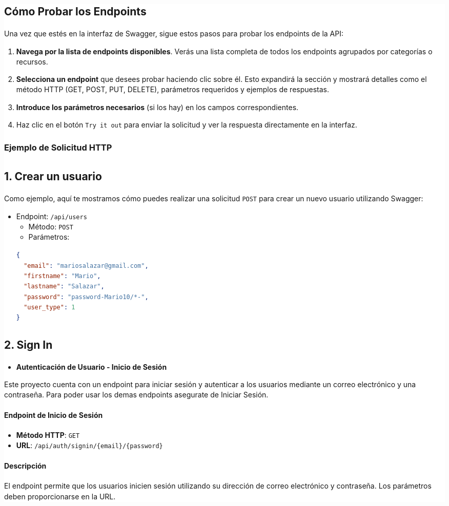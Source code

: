 ## Cómo Probar los Endpoints

Una vez que estés en la interfaz de Swagger, sigue estos pasos para probar los endpoints de la API:

1. **Navega por la lista de endpoints disponibles**. Verás una lista completa de todos los endpoints agrupados por categorías o recursos.

2. **Selecciona un endpoint** que desees probar haciendo clic sobre él. Esto expandirá la sección y mostrará detalles como el método HTTP (GET, POST, PUT, DELETE), parámetros requeridos y ejemplos de respuestas.

3. **Introduce los parámetros necesarios** (si los hay) en los campos correspondientes.

4. Haz clic en el botón `Try it out` para enviar la solicitud y ver la respuesta directamente en la interfaz.

### Ejemplo de Solicitud HTTP

## **1. Crear un usuario**

Como ejemplo, aquí te mostramos cómo puedes realizar una solicitud `POST` para crear un nuevo usuario utilizando Swagger:

  - Endpoint: `/api/users`
    - Método: `POST`
    - Parámetros:
    ```json
    {
      "email": "mariosalazar@gmail.com",
      "firstname": "Mario",
      "lastname": "Salazar",
      "password": "password-Mario10/*-",
      "user_type": 1
    }
    ```
## **2. Sign In**
    
- **Autenticación de Usuario - Inicio de Sesión**

Este proyecto cuenta con un endpoint para iniciar sesión y autenticar a los usuarios mediante un correo electrónico y una contraseña.
Para poder usar los demas endpoints asegurate de Iniciar Sesión.

#### Endpoint de Inicio de Sesión

- **Método HTTP**: `GET`
- **URL**: `/api/auth/signin/{email}/{password}`

#### Descripción

El endpoint permite que los usuarios inicien sesión utilizando su dirección de correo electrónico y contraseña. Los parámetros deben proporcionarse en la URL.
